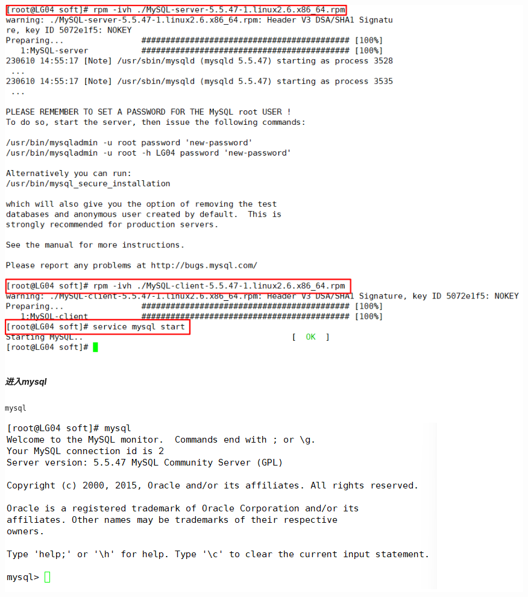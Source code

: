 ![image-20230610145613650](image/image-20230610145613650.png)

##### 进入mysql

```
mysql
```

![image-20230610153058295](image/image-20230610153058295.png)

